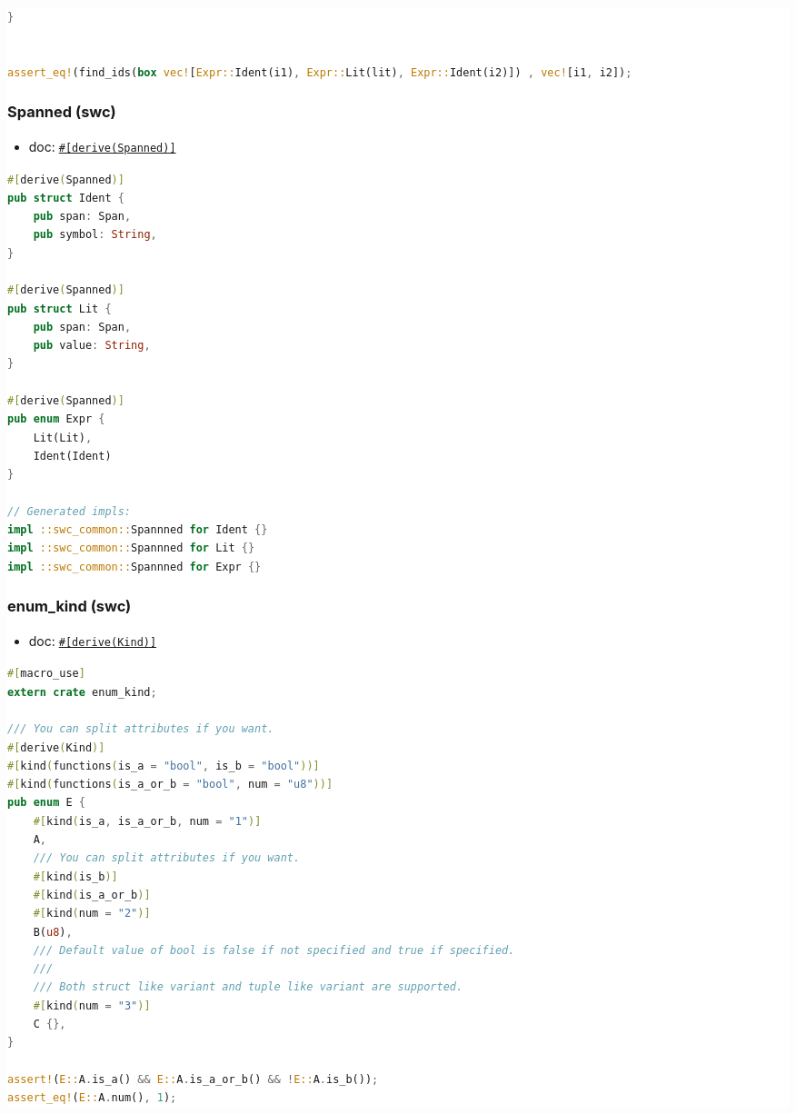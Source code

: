```rust
}


assert_eq!(find_ids(box vec![Expr::Ident(i1), Expr::Lit(lit), Expr::Ident(i2)]) , vec![i1, i2]);
```

### Spanned (swc)

- doc: [`#[derive(Spanned)]`](https://swc-project.github.io/rustdoc/ast_node/derive.Spanned.html)

```rust
#[derive(Spanned)]
pub struct Ident {
    pub span: Span,
    pub symbol: String,
}

#[derive(Spanned)]
pub struct Lit {
    pub span: Span,
    pub value: String,
}

#[derive(Spanned)]
pub enum Expr {
    Lit(Lit),
    Ident(Ident)
}

// Generated impls:
impl ::swc_common::Spannned for Ident {}
impl ::swc_common::Spannned for Lit {}
impl ::swc_common::Spannned for Expr {}
```

### enum_kind (swc)

- doc: [`#[derive(Kind)]`](https://swc-project.github.io/rustdoc/enum_kind/derive.Kind.html)

```rust
#[macro_use]
extern crate enum_kind;

/// You can split attributes if you want.
#[derive(Kind)]
#[kind(functions(is_a = "bool", is_b = "bool"))]
#[kind(functions(is_a_or_b = "bool", num = "u8"))]
pub enum E {
    #[kind(is_a, is_a_or_b, num = "1")]
    A,
    /// You can split attributes if you want.
    #[kind(is_b)]
    #[kind(is_a_or_b)]
    #[kind(num = "2")]
    B(u8),
    /// Default value of bool is false if not specified and true if specified.
    ///
    /// Both struct like variant and tuple like variant are supported.
    #[kind(num = "3")]
    C {},
}

assert!(E::A.is_a() && E::A.is_a_or_b() && !E::A.is_b());
assert_eq!(E::A.num(), 1);

```

[pmutil]: https://github.com/kdy1/rust-pmutil
